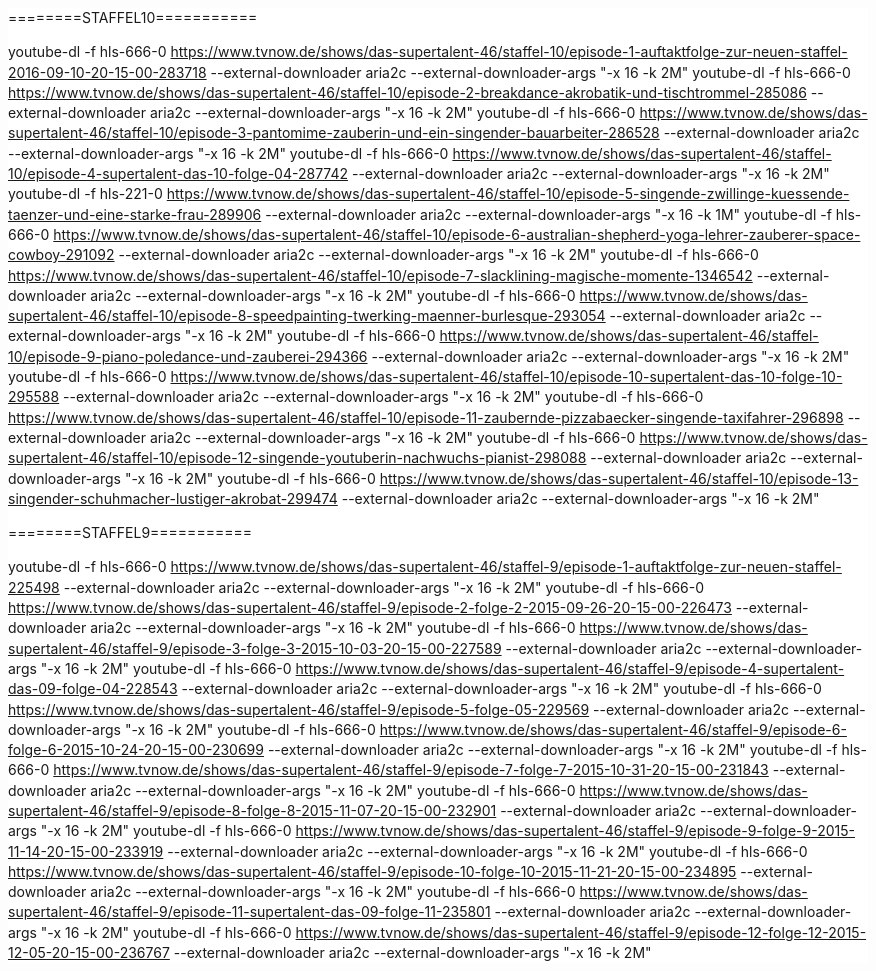 
========STAFFEL10===========

youtube-dl -f hls-666-0 https://www.tvnow.de/shows/das-supertalent-46/staffel-10/episode-1-auftaktfolge-zur-neuen-staffel-2016-09-10-20-15-00-283718 --external-downloader aria2c --external-downloader-args "-x 16 -k 2M"
youtube-dl -f hls-666-0 https://www.tvnow.de/shows/das-supertalent-46/staffel-10/episode-2-breakdance-akrobatik-und-tischtrommel-285086 --external-downloader aria2c --external-downloader-args "-x 16 -k 2M"
youtube-dl -f hls-666-0 https://www.tvnow.de/shows/das-supertalent-46/staffel-10/episode-3-pantomime-zauberin-und-ein-singender-bauarbeiter-286528 --external-downloader aria2c --external-downloader-args "-x 16 -k 2M"
youtube-dl -f hls-666-0 https://www.tvnow.de/shows/das-supertalent-46/staffel-10/episode-4-supertalent-das-10-folge-04-287742 --external-downloader aria2c --external-downloader-args "-x 16 -k 2M"
youtube-dl -f hls-221-0 https://www.tvnow.de/shows/das-supertalent-46/staffel-10/episode-5-singende-zwillinge-kuessende-taenzer-und-eine-starke-frau-289906 --external-downloader aria2c --external-downloader-args "-x 16 -k 1M"
youtube-dl -f hls-666-0 https://www.tvnow.de/shows/das-supertalent-46/staffel-10/episode-6-australian-shepherd-yoga-lehrer-zauberer-space-cowboy-291092 --external-downloader aria2c --external-downloader-args "-x 16 -k 2M"
youtube-dl -f hls-666-0 https://www.tvnow.de/shows/das-supertalent-46/staffel-10/episode-7-slacklining-magische-momente-1346542 --external-downloader aria2c --external-downloader-args "-x 16 -k 2M"
youtube-dl -f hls-666-0 https://www.tvnow.de/shows/das-supertalent-46/staffel-10/episode-8-speedpainting-twerking-maenner-burlesque-293054 --external-downloader aria2c --external-downloader-args "-x 16 -k 2M"
youtube-dl -f hls-666-0 https://www.tvnow.de/shows/das-supertalent-46/staffel-10/episode-9-piano-poledance-und-zauberei-294366 --external-downloader aria2c --external-downloader-args "-x 16 -k 2M"
youtube-dl -f hls-666-0 https://www.tvnow.de/shows/das-supertalent-46/staffel-10/episode-10-supertalent-das-10-folge-10-295588 --external-downloader aria2c --external-downloader-args "-x 16 -k 2M"
youtube-dl -f hls-666-0 https://www.tvnow.de/shows/das-supertalent-46/staffel-10/episode-11-zaubernde-pizzabaecker-singende-taxifahrer-296898 --external-downloader aria2c --external-downloader-args "-x 16 -k 2M"
youtube-dl -f hls-666-0 https://www.tvnow.de/shows/das-supertalent-46/staffel-10/episode-12-singende-youtuberin-nachwuchs-pianist-298088 --external-downloader aria2c --external-downloader-args "-x 16 -k 2M"
youtube-dl -f hls-666-0 https://www.tvnow.de/shows/das-supertalent-46/staffel-10/episode-13-singender-schuhmacher-lustiger-akrobat-299474 --external-downloader aria2c --external-downloader-args "-x 16 -k 2M"

========STAFFEL9===========

youtube-dl -f hls-666-0 https://www.tvnow.de/shows/das-supertalent-46/staffel-9/episode-1-auftaktfolge-zur-neuen-staffel-225498 --external-downloader aria2c --external-downloader-args "-x 16 -k 2M"
youtube-dl -f hls-666-0 https://www.tvnow.de/shows/das-supertalent-46/staffel-9/episode-2-folge-2-2015-09-26-20-15-00-226473 --external-downloader aria2c --external-downloader-args "-x 16 -k 2M"
youtube-dl -f hls-666-0 https://www.tvnow.de/shows/das-supertalent-46/staffel-9/episode-3-folge-3-2015-10-03-20-15-00-227589 --external-downloader aria2c --external-downloader-args "-x 16 -k 2M"
youtube-dl -f hls-666-0 https://www.tvnow.de/shows/das-supertalent-46/staffel-9/episode-4-supertalent-das-09-folge-04-228543 --external-downloader aria2c --external-downloader-args "-x 16 -k 2M"
youtube-dl -f hls-666-0 https://www.tvnow.de/shows/das-supertalent-46/staffel-9/episode-5-folge-05-229569 --external-downloader aria2c --external-downloader-args "-x 16 -k 2M"
youtube-dl -f hls-666-0 https://www.tvnow.de/shows/das-supertalent-46/staffel-9/episode-6-folge-6-2015-10-24-20-15-00-230699 --external-downloader aria2c --external-downloader-args "-x 16 -k 2M"
youtube-dl -f hls-666-0 https://www.tvnow.de/shows/das-supertalent-46/staffel-9/episode-7-folge-7-2015-10-31-20-15-00-231843 --external-downloader aria2c --external-downloader-args "-x 16 -k 2M"
youtube-dl -f hls-666-0 https://www.tvnow.de/shows/das-supertalent-46/staffel-9/episode-8-folge-8-2015-11-07-20-15-00-232901 --external-downloader aria2c --external-downloader-args "-x 16 -k 2M"
youtube-dl -f hls-666-0 https://www.tvnow.de/shows/das-supertalent-46/staffel-9/episode-9-folge-9-2015-11-14-20-15-00-233919 --external-downloader aria2c --external-downloader-args "-x 16 -k 2M"
youtube-dl -f hls-666-0 https://www.tvnow.de/shows/das-supertalent-46/staffel-9/episode-10-folge-10-2015-11-21-20-15-00-234895 --external-downloader aria2c --external-downloader-args "-x 16 -k 2M"
youtube-dl -f hls-666-0 https://www.tvnow.de/shows/das-supertalent-46/staffel-9/episode-11-supertalent-das-09-folge-11-235801 --external-downloader aria2c --external-downloader-args "-x 16 -k 2M"
youtube-dl -f hls-666-0 https://www.tvnow.de/shows/das-supertalent-46/staffel-9/episode-12-folge-12-2015-12-05-20-15-00-236767 --external-downloader aria2c --external-downloader-args "-x 16 -k 2M"